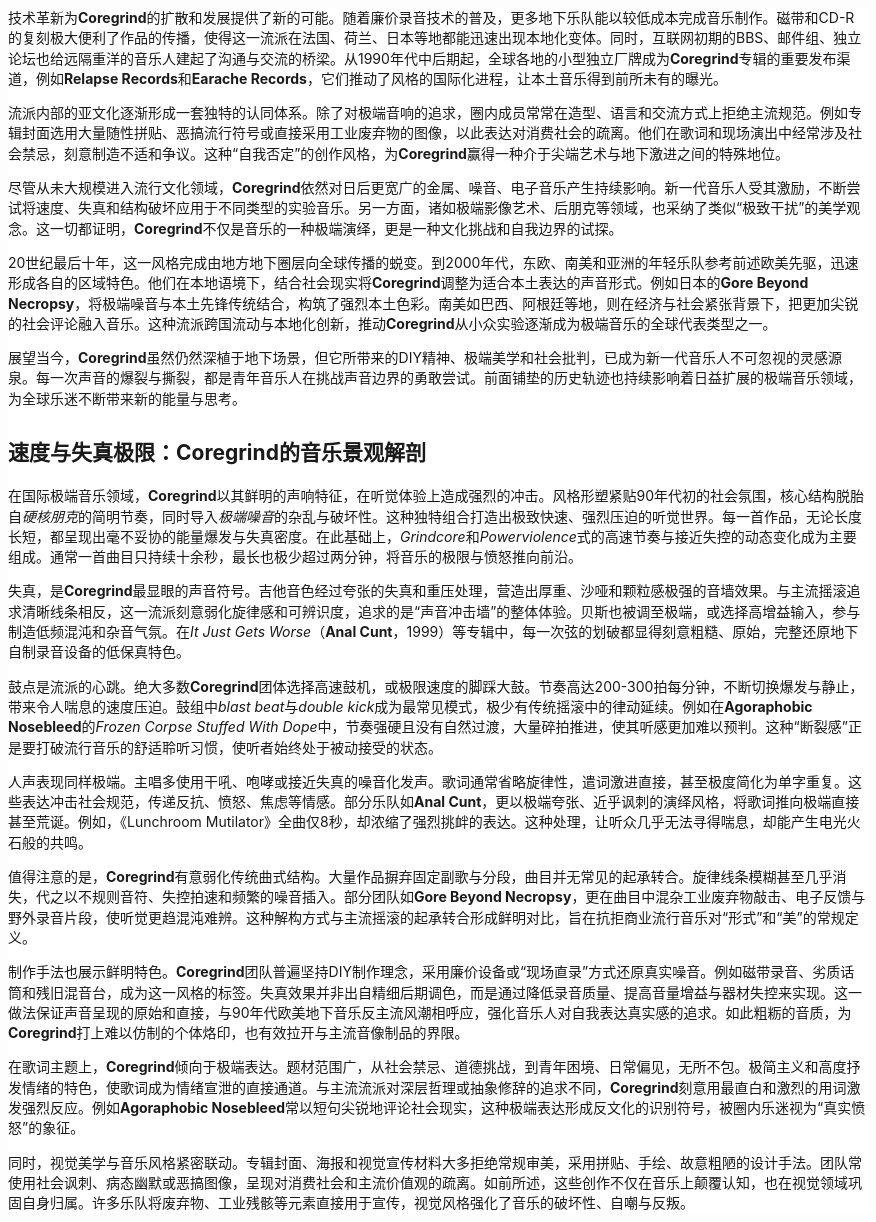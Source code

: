 技术革新为**Coregrind**的扩散和发展提供了新的可能。随着廉价录音技术的普及，更多地下乐队能以较低成本完成音乐制作。磁带和CD-R的复刻极大便利了作品的传播，使得这一流派在法国、荷兰、日本等地都能迅速出现本地化变体。同时，互联网初期的BBS、邮件组、独立论坛也给远隔重洋的音乐人建起了沟通与交流的桥梁。从1990年代中后期起，全球各地的小型独立厂牌成为**Coregrind**专辑的重要发布渠道，例如**Relapse
Records**和**Earache Records**，它们推动了风格的国际化进程，让本土音乐得到前所未有的曝光。

流派内部的亚文化逐渐形成一套独特的认同体系。除了对极端音响的追求，圈内成员常常在造型、语言和交流方式上拒绝主流规范。例如专辑封面选用大量随性拼贴、恶搞流行符号或直接采用工业废弃物的图像，以此表达对消费社会的疏离。他们在歌词和现场演出中经常涉及社会禁忌，刻意制造不适和争议。这种“自我否定”的创作风格，为**Coregrind**赢得一种介于尖端艺术与地下激进之间的特殊地位。

尽管从未大规模进入流行文化领域，**Coregrind**依然对日后更宽广的金属、噪音、电子音乐产生持续影响。新一代音乐人受其激励，不断尝试将速度、失真和结构破坏应用于不同类型的实验音乐。另一方面，诸如极端影像艺术、后朋克等领域，也采纳了类似“极致干扰”的美学观念。这一切都证明，**Coregrind**不仅是音乐的一种极端演绎，更是一种文化挑战和自我边界的试探。

20世纪最后十年，这一风格完成由地方地下圈层向全球传播的蜕变。到2000年代，东欧、南美和亚洲的年轻乐队参考前述欧美先驱，迅速形成各自的区域特色。他们在本地语境下，结合社会现实将**Coregrind**调整为适合本土表达的声音形式。例如日本的**Gore
Beyond
Necropsy**，将极端噪音与本土先锋传统结合，构筑了强烈本土色彩。南美如巴西、阿根廷等地，则在经济与社会紧张背景下，把更加尖锐的社会评论融入音乐。这种流派跨国流动与本地化创新，推动**Coregrind**从小众实验逐渐成为极端音乐的全球代表类型之一。

展望当今，**Coregrind**虽然仍然深植于地下场景，但它所带来的DIY精神、极端美学和社会批判，已成为新一代音乐人不可忽视的灵感源泉。每一次声音的爆裂与撕裂，都是青年音乐人在挑战声音边界的勇敢尝试。前面铺垫的历史轨迹也持续影响着日益扩展的极端音乐领域，为全球乐迷不断带来新的能量与思考。

## 速度与失真极限：Coregrind的音乐景观解剖

在国际极端音乐领域，**Coregrind**以其鲜明的声响特征，在听觉体验上造成强烈的冲击。风格形塑紧贴90年代初的社会氛围，核心结构脱胎自*硬核朋克*的简明节奏，同时导入*极端噪音*的杂乱与破坏性。这种独特组合打造出极致快速、强烈压迫的听觉世界。每一首作品，无论长度长短，都呈现出毫不妥协的能量爆发与失真密度。在此基础上，*Grindcore*和*Powerviolence*式的高速节奏与接近失控的动态变化成为主要组成。通常一首曲目只持续十余秒，最长也极少超过两分钟，将音乐的极限与愤怒推向前沿。

失真，是**Coregrind**最显眼的声音符号。吉他音色经过夸张的失真和重压处理，营造出厚重、沙哑和颗粒感极强的音墙效果。与主流摇滚追求清晰线条相反，这一流派刻意弱化旋律感和可辨识度，追求的是“声音冲击墙”的整体体验。贝斯也被调至极端，或选择高增益输入，参与制造低频混沌和杂音气氛。在*It
Just Gets Worse*（**Anal
Cunt**，1999）等专辑中，每一次弦的划破都显得刻意粗糙、原始，完整还原地下自制录音设备的低保真特色。

鼓点是流派的心跳。绝大多数**Coregrind**团体选择高速鼓机，或极限速度的脚踩大鼓。节奏高达200-300拍每分钟，不断切换爆发与静止，带来令人喘息的速度压迫。鼓组中*blast
beat*与*double kick*成为最常见模式，极少有传统摇滚中的律动延续。例如在**Agoraphobic
Nosebleed**的*Frozen Corpse Stuffed With
Dope*中，节奏强硬且没有自然过渡，大量碎拍推进，使其听感更加难以预判。这种“断裂感”正是要打破流行音乐的舒适聆听习惯，使听者始终处于被动接受的状态。

人声表现同样极端。主唱多使用干吼、咆哮或接近失真的噪音化发声。歌词通常省略旋律性，遣词激进直接，甚至极度简化为单字重复。这些表达冲击社会规范，传递反抗、愤怒、焦虑等情感。部分乐队如**Anal
Cunt**，更以极端夸张、近乎讽刺的演绎风格，将歌词推向极端直接甚至荒诞。例如，《Lunchroom
Mutilator》全曲仅8秒，却浓缩了强烈挑衅的表达。这种处理，让听众几乎无法寻得喘息，却能产生电光火石般的共鸣。

值得注意的是，**Coregrind**有意弱化传统曲式结构。大量作品摒弃固定副歌与分段，曲目并无常见的起承转合。旋律线条模糊甚至几乎消失，代之以不规则音符、失控拍速和频繁的噪音插入。部分团队如**Gore
Beyond
Necropsy**，更在曲目中混杂工业废弃物敲击、电子反馈与野外录音片段，使听觉更趋混沌难辨。这种解构方式与主流摇滚的起承转合形成鲜明对比，旨在抗拒商业流行音乐对“形式”和“美”的常规定义。

制作手法也展示鲜明特色。**Coregrind**团队普遍坚持DIY制作理念，采用廉价设备或“现场直录”方式还原真实噪音。例如磁带录音、劣质话筒和残旧混音台，成为这一风格的标签。失真效果并非出自精细后期调色，而是通过降低录音质量、提高音量增益与器材失控来实现。这一做法保证声音呈现的原始和直接，与90年代欧美地下音乐反主流风潮相呼应，强化音乐人对自我表达真实感的追求。如此粗粝的音质，为**Coregrind**打上难以仿制的个体烙印，也有效拉开与主流音像制品的界限。

在歌词主题上，**Coregrind**倾向于极端表达。题材范围广，从社会禁忌、道德挑战，到青年困境、日常偏见，无所不包。极简主义和高度抒发情绪的特色，使歌词成为情绪宣泄的直接通道。与主流流派对深层哲理或抽象修辞的追求不同，**Coregrind**刻意用最直白和激烈的用词激发强烈反应。例如**Agoraphobic
Nosebleed**常以短句尖锐地评论社会现实，这种极端表达形成反文化的识别符号，被圈内乐迷视为“真实愤怒”的象征。

同时，视觉美学与音乐风格紧密联动。专辑封面、海报和视觉宣传材料大多拒绝常规审美，采用拼贴、手绘、故意粗陋的设计手法。团队常使用社会讽刺、病态幽默或恶搞图像，呈现对消费社会和主流价值观的疏离。如前所述，这些创作不仅在音乐上颠覆认知，也在视觉领域巩固自身归属。许多乐队将废弃物、工业残骸等元素直接用于宣传，视觉风格强化了音乐的破坏性、自嘲与反叛。
